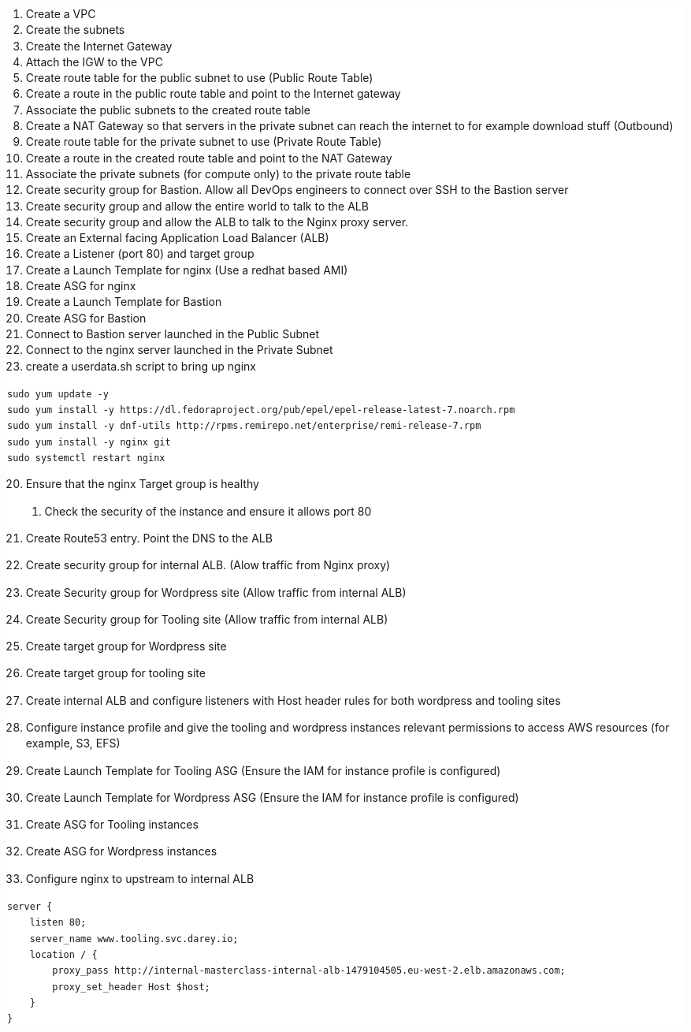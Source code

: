 1. Create a VPC
2. Create the subnets
3. Create the Internet Gateway
4. Attach the IGW to the VPC
5. Create route table for the public subnet to use  (Public Route Table)
6. Create a route in the public route table and point to the Internet gateway
7. Associate the public subnets to the created route table
8. Create a NAT Gateway so that servers in the private subnet can reach the internet to for example download stuff (Outbound)
9. Create route table for the private subnet to use (Private Route Table)
10. Create a route in the created route table and point to the NAT Gateway
11. Associate the private subnets (for compute only) to the private route table
12. Create security group for Bastion. Allow all DevOps engineers to connect over SSH to the Bastion server
13. Create security group and allow the entire world to talk to the ALB
14. Create security group and allow the ALB to talk to the Nginx proxy server.
15. Create an External facing Application Load Balancer (ALB)
16. Create a Listener (port 80) and target group
17. Create a Launch Template for nginx (Use a redhat based AMI)
18. Create ASG for nginx
19. Create a Launch Template for Bastion
20. Create ASG for Bastion
21. Connect to Bastion server launched in the Public Subnet
22. Connect to the nginx server launched in the Private Subnet
23. create a userdata.sh script to bring up nginx

```
sudo yum update -y
sudo yum install -y https://dl.fedoraproject.org/pub/epel/epel-release-latest-7.noarch.rpm
sudo yum install -y dnf-utils http://rpms.remirepo.net/enterprise/remi-release-7.rpm
sudo yum install -y nginx git
sudo systemctl restart nginx
```

20. Ensure that the nginx Target group is healthy
    1.  Check the security of the instance and ensure it allows port 80

21. Create Route53 entry. Point the DNS to the ALB
22. Create security group for internal ALB. (Alow traffic from Nginx proxy)
23. Create Security group for Wordpress site (Allow traffic from internal ALB)
24. Create Security group for Tooling site (Allow traffic from internal ALB)
25. Create target group for Wordpress site
26. Create target group for tooling site
27. Create internal ALB and configure listeners with Host header rules for both wordpress and tooling sites
28. Configure instance profile and give the tooling and wordpress instances relevant permissions to access AWS resources (for example, S3, EFS)
29. Create Launch Template for Tooling ASG (Ensure the IAM for instance profile is configured)
30. Create Launch Template for Wordpress ASG (Ensure the IAM for instance profile is configured)
31. Create ASG for Tooling instances
32. Create ASG for Wordpress instances
33. Configure nginx to upstream to internal ALB
```
server {
    listen 80;
    server_name www.tooling.svc.darey.io;
    location / {
        proxy_pass http://internal-masterclass-internal-alb-1479104505.eu-west-2.elb.amazonaws.com;
        proxy_set_header Host $host;
    }
}
```
